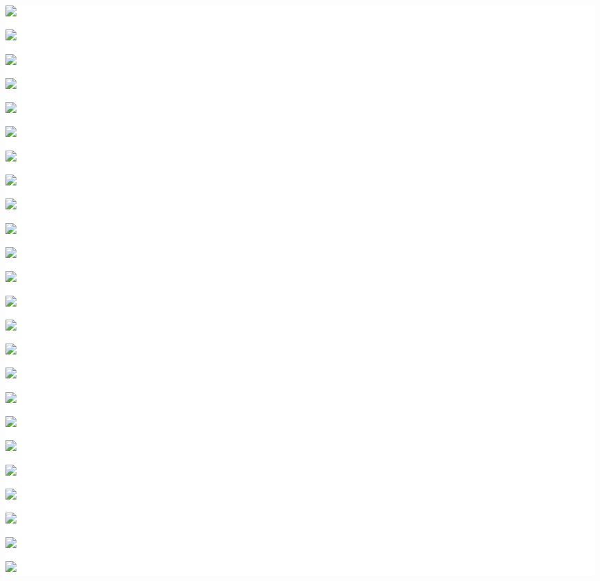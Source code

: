 ![](images/MeredithZachKitchenCabinet1.JPG)

![](images/MeredithZachKitchenCabinet2.JPG)

![](images/MeredithZachKitchenEntryAfter.JPG)

![](images/MeredithZachKitchenEntryBar.JPG)

![](images/MeredithZachKitchenEntryBefore.jpeg)

![](images/MeredithZachKitchenEntryCubesBefore.JPG)

![](images/MeredithZachKitchenEntryGlasses.JPG)

![](images/MeredithZachKitchenSinkAfter.JPG)

![](images/MeredithZachKitchenSinkBefore.JPG)

![](images/MeredithZachKitchenUtensilsAfter.JPG)

![](images/MeredithZachKitchenUtensilsBefore.JPG)

![](images/MeredithZachMudRoomAfter.JPG)

![](images/MeredithZachMudRoomBefore.JPG)

![](images/MeredithZachShoes.JPG)

![](images/MeredithZachShoesDuring.JPG)

![](images/MeredithZachSuitsLinens.JPG)

![](images/MeredithZachTVConsole.jpg)

![](images/MeredithZachTVConsoleBefore.JPG)

![](images/MeredithZachWaistbandFix.JPG)

![](images/AkbarClosetBefore.jpg)

![](images/AkbarClosetComplete.jpg)

![](images/AkbarClosetShelves.jpg)

![](images/AkbarClosetShelvesBefore.jpg)

![](images/AkbarClosetShoesBefore.jpg)
